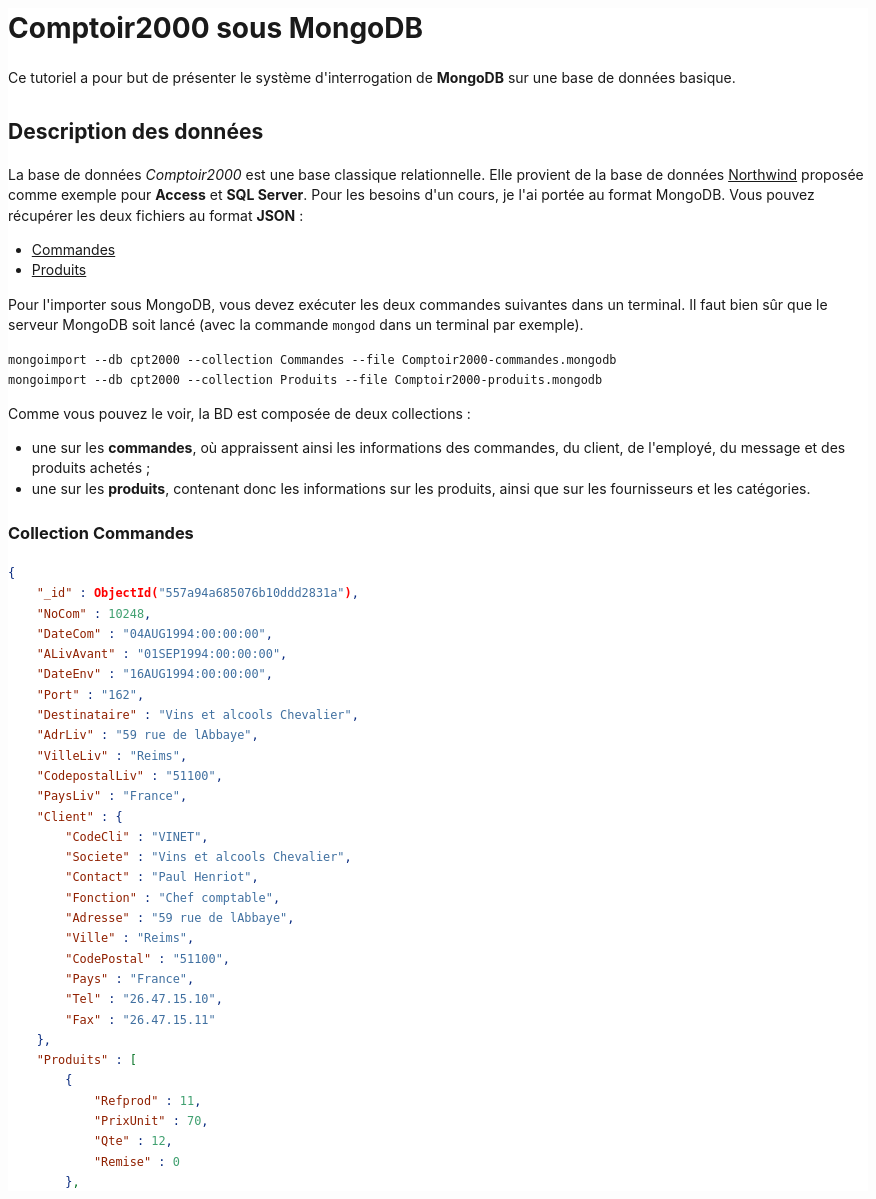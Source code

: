 # Comptoir2000 sous MongoDB

Ce tutoriel a pour but de présenter le système d'interrogation de **MongoDB** sur une base de données basique.

## Description des données

La base de données *Comptoir2000* est une base classique relationnelle. Elle provient de la base de données [Northwind](https://www.microsoft.com/en-us/download/details.aspx?id=23654) proposée comme exemple pour **Access** et **SQL Server**. Pour les besoins d'un cours, je l'ai portée au format MongoDB. Vous pouvez récupérer les deux fichiers au format **JSON** :

- [Commandes](Comptoir2000-commandes.mongodb)
- [Produits](Comptoir2000-produits.mongodb)

Pour l'importer sous MongoDB, vous devez exécuter les deux commandes suivantes dans un terminal. Il faut bien sûr que le serveur MongoDB soit lancé (avec la commande `mongod` dans un terminal par exemple).

```html
mongoimport --db cpt2000 --collection Commandes --file Comptoir2000-commandes.mongodb
mongoimport --db cpt2000 --collection Produits --file Comptoir2000-produits.mongodb
```

Comme vous pouvez le voir, la BD est composée de deux collections :

- une sur les **commandes**, où appraissent ainsi les informations des commandes, du client, de l'employé, du message et des produits achetés ;
- une sur les **produits**, contenant donc les informations sur les produits, ainsi que sur les fournisseurs et les catégories.


### Collection Commandes

```json
{
	"_id" : ObjectId("557a94a685076b10ddd2831a"),
	"NoCom" : 10248,
	"DateCom" : "04AUG1994:00:00:00",
	"ALivAvant" : "01SEP1994:00:00:00",
	"DateEnv" : "16AUG1994:00:00:00",
	"Port" : "162",
	"Destinataire" : "Vins et alcools Chevalier",
	"AdrLiv" : "59 rue de lAbbaye",
	"VilleLiv" : "Reims",
	"CodepostalLiv" : "51100",
	"PaysLiv" : "France",
	"Client" : {
		"CodeCli" : "VINET",
		"Societe" : "Vins et alcools Chevalier",
		"Contact" : "Paul Henriot",
		"Fonction" : "Chef comptable",
		"Adresse" : "59 rue de lAbbaye",
		"Ville" : "Reims",
		"CodePostal" : "51100",
		"Pays" : "France",
		"Tel" : "26.47.15.10",
		"Fax" : "26.47.15.11"
	},
	"Produits" : [
		{
			"Refprod" : 11,
			"PrixUnit" : 70,
			"Qte" : 12,
			"Remise" : 0
		},
```